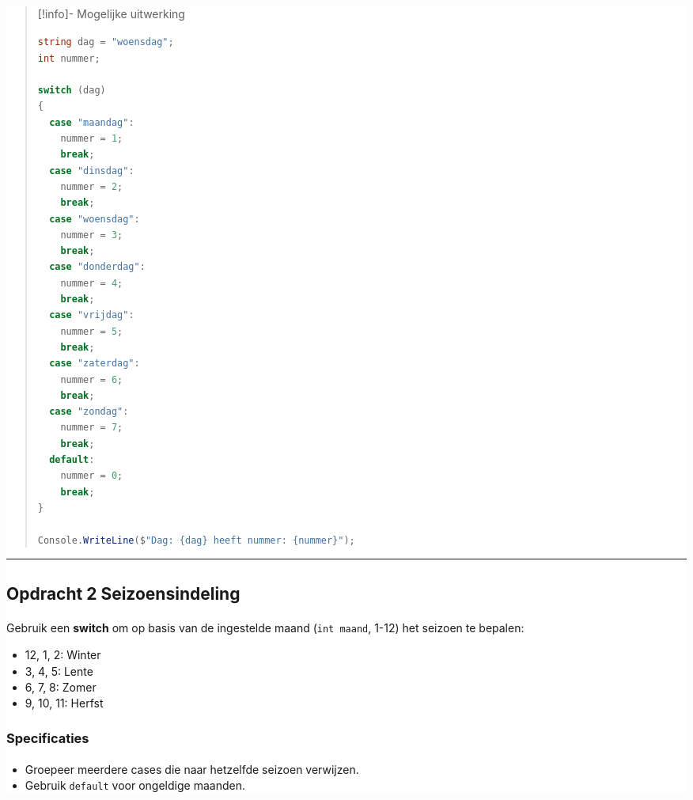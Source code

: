 > [!info]- Mogelijke uitwerking
> ```csharp
> string dag = "woensdag";
> int nummer;
>
> switch (dag)
> {
>   case "maandag":
>     nummer = 1;
>     break;
>   case "dinsdag":
>     nummer = 2;
>     break;
>   case "woensdag":
>     nummer = 3;
>     break;
>   case "donderdag":
>     nummer = 4;
>     break;
>   case "vrijdag":
>     nummer = 5;
>     break;
>   case "zaterdag":
>     nummer = 6;
>     break;
>   case "zondag":
>     nummer = 7;
>     break;
>   default:
>     nummer = 0;
>     break;
> }
>
> Console.WriteLine($"Dag: {dag} heeft nummer: {nummer}");
> ```

---

## Opdracht 2 Seizoensindeling
Gebruik een **switch** om op basis van de ingestelde maand (`int maand`, 1-12) het seizoen te bepalen:

- 12, 1, 2: Winter
- 3, 4, 5: Lente
- 6, 7, 8: Zomer
- 9, 10, 11: Herfst

### Specificaties
- Groepeer meerdere cases die naar hetzelfde seizoen verwijzen.
- Gebruik `default` voor ongeldige maanden.
